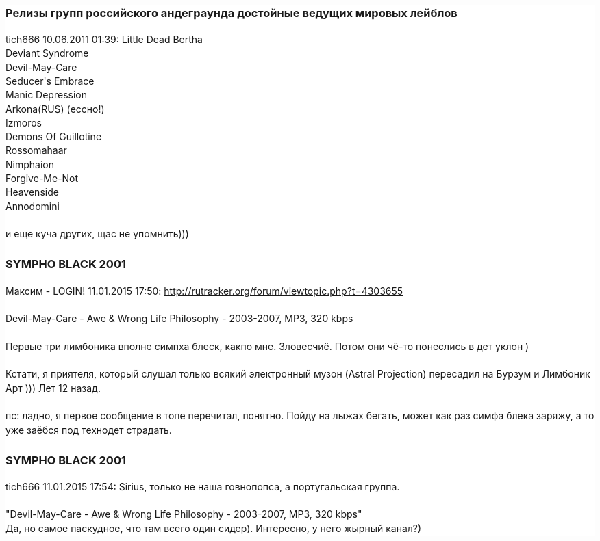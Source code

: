 ### Релизы групп российского андеграунда достойные ведущих мировых лейблов

tich666 10.06.2011 01:39:
Little Dead Bertha<BR>Deviant Syndrome<BR>Devil-May-Care<BR>Seducer's Embrace<BR>Manic Depression<BR>Arkona(RUS) (ессно!)<BR>Izmoros<BR>Demons Of Guillotine<BR>Rossomahaar<BR>Nimphaion<BR>Forgive-Me-Not<BR>Heavenside<BR>Annodomini<BR><BR>и еще куча других, щас не упомнить)))<BR>

### SYMPHO BLACK 2001

Максим - LOGIN! 11.01.2015 17:50:
<A HREF="http://rutracker.org/forum/viewtopic.php?t=4303655" TARGET="_blank">http://rutracker.org/forum/viewtopic.php?t=4303655</A><BR><BR>Devil-May-Care - Awe & Wrong Life Philosophy - 2003-2007, MP3, 320 kbps<BR><BR>Первые три лимбоника вполне симпха блеск, какпо мне. Зловесчиё. Потом они чё-то понеслись в дет уклон )<BR><BR>Кстати, я приятеля, который слушал только всякий электронный музон (Astral Projection) пересадил на Бурзум и Лимбоник Арт ))) Лет 12 назад.<BR><BR>пс: ладно, я первое сообщение в топе перечитал, понятно. Пойду на лыжах бегать, может как раз симфа блека заряжу, а то уже заёбся под технодет страдать.

### SYMPHO BLACK 2001

tich666 11.01.2015 17:54:
Sirius, только не наша говнопопса, а португальская группа.<BR><BR>"Devil-May-Care - Awe & Wrong Life Philosophy - 2003-2007, MP3, 320 kbps"<BR>Да, но самое паскудное, что там всего один сидер). Интересно, у него жырный канал?)

